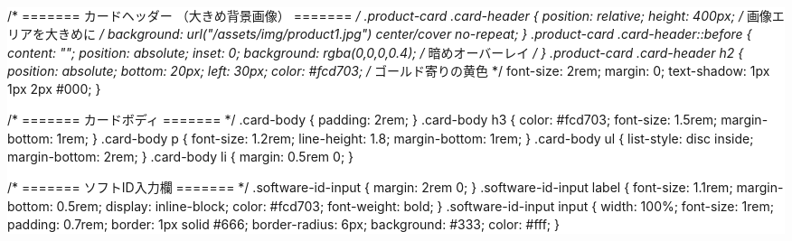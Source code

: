   /* ======= カードヘッダー （大きめ背景画像） ======= */
  .product-card .card-header {
    position: relative;
    height: 400px; /* 画像エリアを大きめに */
    background: url("/assets/img/product1.jpg") center/cover no-repeat;
  }
  .product-card .card-header::before {
    content: "";
    position: absolute;
    inset: 0;
    background: rgba(0,0,0,0.4); /* 暗めオーバーレイ */
  }
  .product-card .card-header h2 {
    position: absolute;
    bottom: 20px;
    left: 30px;
    color: #fcd703; /* ゴールド寄りの黄色 */
    font-size: 2rem;
    margin: 0;
    text-shadow: 1px 1px 2px #000;
  }

  /* ======= カードボディ ======= */
  .card-body {
    padding: 2rem;
  }
  .card-body h3 {
    color: #fcd703;
    font-size: 1.5rem;
    margin-bottom: 1rem;
  }
  .card-body p {
    font-size: 1.2rem;
    line-height: 1.8;
    margin-bottom: 1rem;
  }
  .card-body ul {
    list-style: disc inside;
    margin-bottom: 2rem;
  }
  .card-body li {
    margin: 0.5rem 0;
  }

  /* ======= ソフトID入力欄 ======= */
  .software-id-input {
    margin: 2rem 0;
  }
  .software-id-input label {
    font-size: 1.1rem;
    margin-bottom: 0.5rem;
    display: inline-block;
    color: #fcd703;
    font-weight: bold;
  }
  .software-id-input input {
    width: 100%;
    font-size: 1rem;
    padding: 0.7rem;
    border: 1px solid #666;
    border-radius: 6px;
    background: #333;
    color: #fff;
  }
